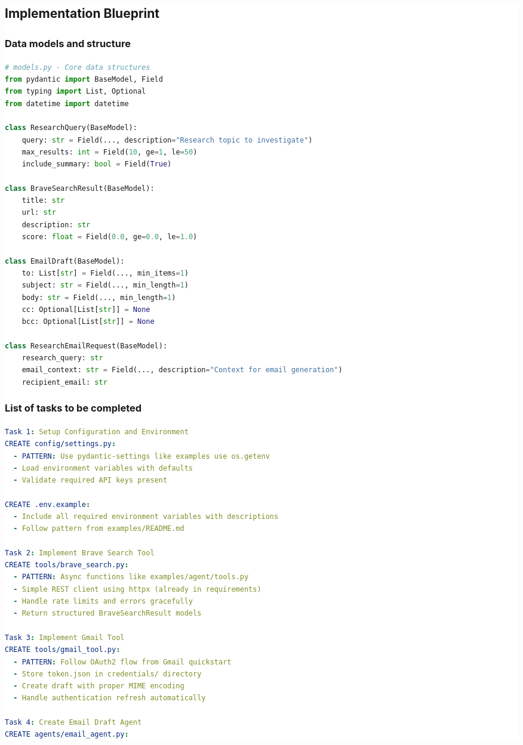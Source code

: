 ## Implementation Blueprint

### Data models and structure

```python
# models.py - Core data structures
from pydantic import BaseModel, Field
from typing import List, Optional
from datetime import datetime

class ResearchQuery(BaseModel):
    query: str = Field(..., description="Research topic to investigate")
    max_results: int = Field(10, ge=1, le=50)
    include_summary: bool = Field(True)

class BraveSearchResult(BaseModel):
    title: str
    url: str
    description: str
    score: float = Field(0.0, ge=0.0, le=1.0)

class EmailDraft(BaseModel):
    to: List[str] = Field(..., min_items=1)
    subject: str = Field(..., min_length=1)
    body: str = Field(..., min_length=1)
    cc: Optional[List[str]] = None
    bcc: Optional[List[str]] = None

class ResearchEmailRequest(BaseModel):
    research_query: str
    email_context: str = Field(..., description="Context for email generation")
    recipient_email: str
```

### List of tasks to be completed

```yaml
Task 1: Setup Configuration and Environment
CREATE config/settings.py:
  - PATTERN: Use pydantic-settings like examples use os.getenv
  - Load environment variables with defaults
  - Validate required API keys present

CREATE .env.example:
  - Include all required environment variables with descriptions
  - Follow pattern from examples/README.md

Task 2: Implement Brave Search Tool
CREATE tools/brave_search.py:
  - PATTERN: Async functions like examples/agent/tools.py
  - Simple REST client using httpx (already in requirements)
  - Handle rate limits and errors gracefully
  - Return structured BraveSearchResult models

Task 3: Implement Gmail Tool
CREATE tools/gmail_tool.py:
  - PATTERN: Follow OAuth2 flow from Gmail quickstart
  - Store token.json in credentials/ directory
  - Create draft with proper MIME encoding
  - Handle authentication refresh automatically

Task 4: Create Email Draft Agent
CREATE agents/email_agent.py:
```